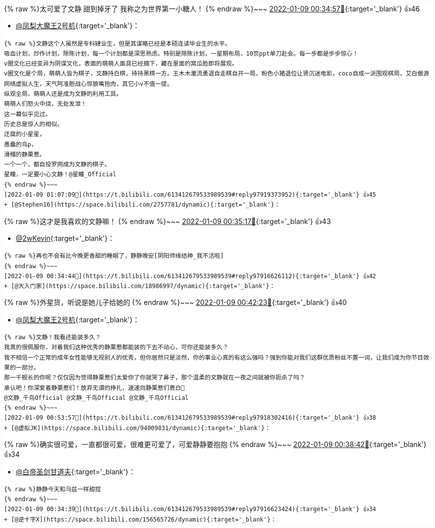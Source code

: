 {% raw %}太可爱了文静 甜到掉牙了 我称之为世界第一小糖人！
{% endraw %}~~~
[2022-01-09 00:34:57🔗](https://t.bilibili.com/613412679533989539#reply97916721392){:target='_blank'} 👍46
+ [@凤梨大魔王2号机](https://space.bilibili.com/1241027681/dynamic){:target='_blank'}：
~~~
{% raw %}文静这个人虽然是专科肄业生，但是其谋略已经是本硕连读毕业生的水平。
吸血计划，炒作计划，除陈计划，每一个计划都是深思熟虑。特别是除陈计划，一星期布局，10页ppt单刀赴会。每一步都是步步惊心！
v圈文化已经变异为阴谋文化，表面的萌萌人面具已经摘下，藏在里面的窝瓜脸即将展现。
v圈文化是个局，萌萌人皆为棋子，文静持白棋，待持黑棋一方。王木木激流勇退自走棋自开一局，粉色小猪退位让贤沉迷电影，coco自成一派围观棋局，艾白傲游网络虚拟人生，天气阿准胆战心惊狼嘴抢肉，其它小v不值一提。
纵观全局，萌萌人还是成为文静的利用工具。
萌萌人们怒火中烧，无处发泄！
这一幕似乎见过。
历史总是惊人的相似。
迂腐的小星星，
愚蠢的鸟p，
滑稽的静栗惹。
一个一个，都自投罗网成为文静的棋子。
星瞳，一定要小心文静！@星瞳_Official
{% endraw %}~~~
[2022-01-09 01:07:09🔗](https://t.bilibili.com/613412679533989539#reply97919373952){:target='_blank'} 👍45
+ [@Stephen16](https://space.bilibili.com/2757781/dynamic){:target='_blank'}：
~~~
{% raw %}这才是我喜欢的文静嘛！
{% endraw %}~~~
[2022-01-09 00:35:17🔗](https://t.bilibili.com/613412679533989539#reply97916804864){:target='_blank'} 👍43
+ [@2wKevin](https://space.bilibili.com/413988693/dynamic){:target='_blank'}：
~~~
{% raw %}再也不会有比今晚更香甜的睡眠了，静静晚安[阴阳师缘结神_我不活啦]
{% endraw %}~~~
[2022-01-09 00:34:44🔗](https://t.bilibili.com/613412679533989539#reply97916626112){:target='_blank'} 👍42
+ [@大入门家](https://space.bilibili.com/18986997/dynamic){:target='_blank'}：
~~~
{% raw %}外星货，听说是她儿子给她的
{% endraw %}~~~
[2022-01-09 00:42:23🔗](https://t.bilibili.com/613412679533989539#reply97917343808){:target='_blank'} 👍40
+ [@凤梨大魔王2号机](https://space.bilibili.com/1241027681/dynamic){:target='_blank'}：
~~~
{% raw %}文静！我看还能装多久？
我真的很佩服你，对着我们这种优秀的静栗惹都能装的下去不动心，可你还能装多久？
我不相信一个正常的成年女性能够无视别人的优秀，但你居然只是淡然，你的事业心真的有这么强吗？强到你能对我们这群优质粉丝不置一词，让我们成为你节目效果的一部分。
那一千舰长的你呢？仅仅因为觉得静栗惹们太爱你了你就哭了鼻子，那个温柔的文静就在一夜之间就被你扼杀了吗？
承认吧！你深爱着静栗惹们！放弃无谓的挣扎，速速向静栗惹们表白🥳
@文静_千鸟Official @文静_千鸟Official @文静_千鸟Official
{% endraw %}~~~
[2022-01-09 00:53:57🔗](https://t.bilibili.com/613412679533989539#reply97918302416){:target='_blank'} 👍38
+ [@虚拟JK](https://space.bilibili.com/94009831/dynamic){:target='_blank'}：
~~~
{% raw %}确实很可爱，一直都很可爱，很难更可爱了，可爱静静要抱抱
{% endraw %}~~~
[2022-01-09 00:38:42🔗](https://t.bilibili.com/613412679533989539#reply97917075024){:target='_blank'} 👍34
+ [@白帝圣剑甘道夫](https://space.bilibili.com/370160494/dynamic){:target='_blank'}：
~~~
{% raw %}静静今天和乌兹一样甜捏
{% endraw %}~~~
[2022-01-09 00:34:39🔗](https://t.bilibili.com/613412679533989539#reply97916623424){:target='_blank'} 👍34
+ [@逆十字X](https://space.bilibili.com/156565726/dynamic){:target='_blank'}：
~~~